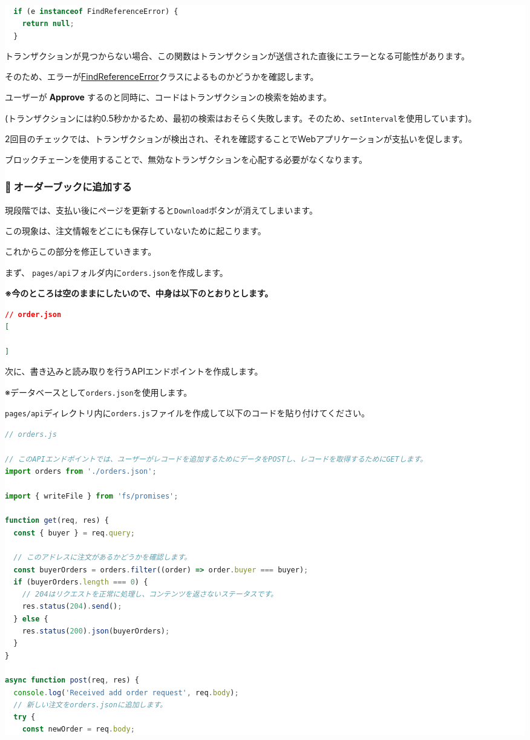 ```jsx
  if (e instanceof FindReferenceError) {
    return null;
  }
```

トランザクションが見つからない場合、この関数はトランザクションが送信された直後にエラーとなる可能性があります。

そのため、エラーが[FindReferenceError](https://docs.solanapay.com/api/core/class/FindReferenceError)クラスによるものかどうかを確認します。

ユーザーが **Approve** するのと同時に、コードはトランザクションの検索を始めます。

(トランザクションには約0.5秒かかるため、最初の検索はおそらく失敗します。そのため、`setInterval`を使用しています)。

2回目のチェックでは、トランザクションが検出され、それを確認することでWebアプリケーションが支払いを促します。

ブロックチェーンを使用することで、無効なトランザクションを心配する必要がなくなります。


### 🧠 オーダーブックに追加する

現段階では、支払い後にページを更新すると`Download`ボタンが消えてしまいます。

この現象は、注文情報をどこにも保存していないために起こります。

これからこの部分を修正していきます。

まず、 `pages/api`フォルダ内に`orders.json`を作成します。

**※今のところは空のままにしたいので、中身は以下のとおりとします。**

```json
// order.json
[

]
```

次に、書き込みと読み取りを行うAPIエンドポイントを作成します。

※データベースとして`orders.json`を使用します。

`pages/api`ディレクトリ内に`orders.js`ファイルを作成して以下のコードを貼り付けてください。

```jsx
// orders.js

// このAPIエンドポイントでは、ユーザーがレコードを追加するためにデータをPOSTし、レコードを取得するためにGETします。
import orders from './orders.json';

import { writeFile } from 'fs/promises';

function get(req, res) {
  const { buyer } = req.query;

  // このアドレスに注文があるかどうかを確認します。
  const buyerOrders = orders.filter((order) => order.buyer === buyer);
  if (buyerOrders.length === 0) {
    // 204はリクエストを正常に処理し、コンテンツを返さないステータスです。
    res.status(204).send();
  } else {
    res.status(200).json(buyerOrders);
  }
}

async function post(req, res) {
  console.log('Received add order request', req.body);
  // 新しい注文をorders.jsonに追加します。
  try {
    const newOrder = req.body;

```